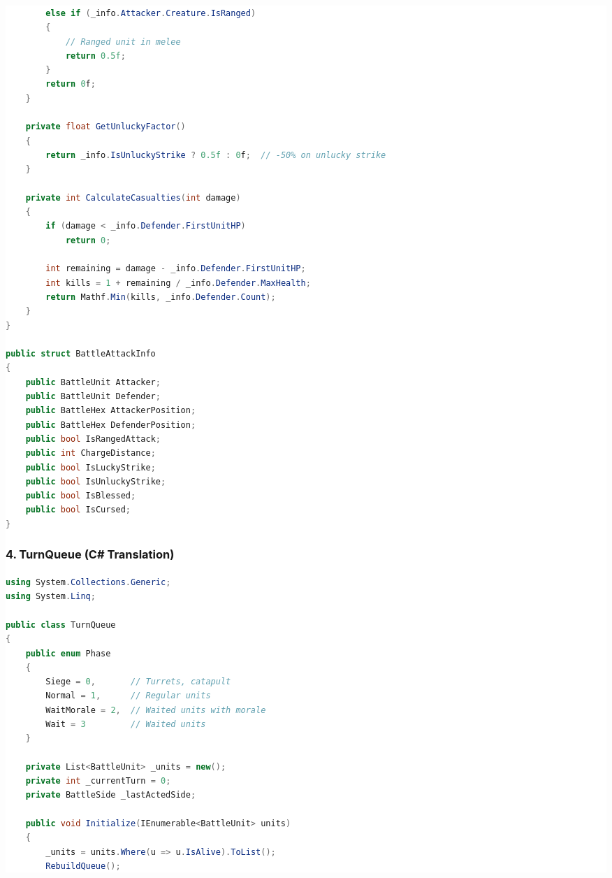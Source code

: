 ```csharp
        else if (_info.Attacker.Creature.IsRanged)
        {
            // Ranged unit in melee
            return 0.5f;
        }
        return 0f;
    }

    private float GetUnluckyFactor()
    {
        return _info.IsUnluckyStrike ? 0.5f : 0f;  // -50% on unlucky strike
    }

    private int CalculateCasualties(int damage)
    {
        if (damage < _info.Defender.FirstUnitHP)
            return 0;

        int remaining = damage - _info.Defender.FirstUnitHP;
        int kills = 1 + remaining / _info.Defender.MaxHealth;
        return Mathf.Min(kills, _info.Defender.Count);
    }
}

public struct BattleAttackInfo
{
    public BattleUnit Attacker;
    public BattleUnit Defender;
    public BattleHex AttackerPosition;
    public BattleHex DefenderPosition;
    public bool IsRangedAttack;
    public int ChargeDistance;
    public bool IsLuckyStrike;
    public bool IsUnluckyStrike;
    public bool IsBlessed;
    public bool IsCursed;
}
```

### 4. TurnQueue (C# Translation)

```csharp
using System.Collections.Generic;
using System.Linq;

public class TurnQueue
{
    public enum Phase
    {
        Siege = 0,       // Turrets, catapult
        Normal = 1,      // Regular units
        WaitMorale = 2,  // Waited units with morale
        Wait = 3         // Waited units
    }

    private List<BattleUnit> _units = new();
    private int _currentTurn = 0;
    private BattleSide _lastActedSide;

    public void Initialize(IEnumerable<BattleUnit> units)
    {
        _units = units.Where(u => u.IsAlive).ToList();
        RebuildQueue();
```